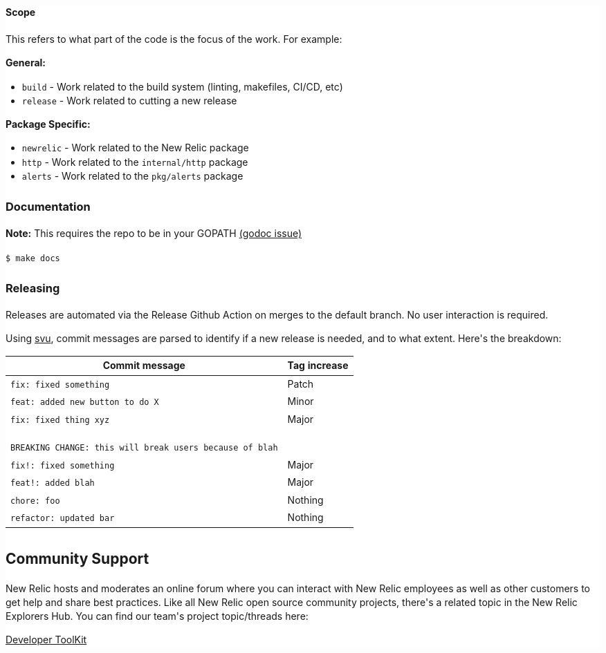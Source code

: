#### Scope

This refers to what part of the code is the focus of the work. For example:

**General:**

- `build` - Work related to the build system (linting, makefiles, CI/CD, etc)
- `release` - Work related to cutting a new release

**Package Specific:**

- `newrelic` - Work related to the New Relic package
- `http` - Work related to the `internal/http` package
- `alerts` - Work related to the `pkg/alerts` package

### Documentation

**Note:** This requires the repo to be in your GOPATH [(godoc issue)](https://github.com/golang/go/issues/26827)

```bash
$ make docs
```

### Releasing

Releases are automated via the Release Github Action on merges to the default branch.  No user interaction is required.

Using [svu](https://github.com/caarlos0/svu), commit messages are parsed to identify if a new release is needed, and to what extent.  Here's the breakdown:

| Commit message                                                                         | Tag increase |
| -------------------------------------------------------------------------------------- | ------------ |
| `fix: fixed something`                                                                 | Patch        |
| `feat: added new button to do X`                                                       | Minor        |
| `fix: fixed thing xyz`<br><br>`BREAKING CHANGE: this will break users because of blah` | Major        |
| `fix!: fixed something`                                                                | Major        |
| `feat!: added blah`                                                                    | Major        |
| `chore: foo`                                                                           | Nothing      |
| `refactor: updated bar`                                                                | Nothing      |


## Community Support

New Relic hosts and moderates an online forum where you can interact with New Relic employees as well as other customers to get help and share best practices. Like all New Relic open source community projects, there's a related topic in the New Relic Explorers Hub. You can find our team's project topic/threads here:

[Developer ToolKit](https://discuss.newrelic.com/t/about-the-developer-toolkit-category/90159)
